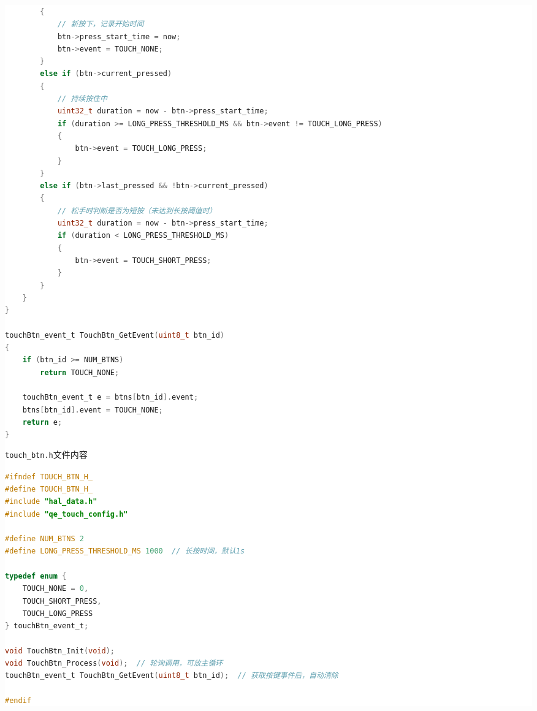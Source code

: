 ```c
        {
            // 新按下，记录开始时间
            btn->press_start_time = now;
            btn->event = TOUCH_NONE;
        }
        else if (btn->current_pressed)
        {
            // 持续按住中
            uint32_t duration = now - btn->press_start_time;
            if (duration >= LONG_PRESS_THRESHOLD_MS && btn->event != TOUCH_LONG_PRESS)
            {
                btn->event = TOUCH_LONG_PRESS;
            }
        }
        else if (btn->last_pressed && !btn->current_pressed)
        {
            // 松手时判断是否为短按（未达到长按阈值时）
            uint32_t duration = now - btn->press_start_time;
            if (duration < LONG_PRESS_THRESHOLD_MS)
            {
                btn->event = TOUCH_SHORT_PRESS;
            }
        }
    }
}

touchBtn_event_t TouchBtn_GetEvent(uint8_t btn_id)
{
    if (btn_id >= NUM_BTNS)
        return TOUCH_NONE;

    touchBtn_event_t e = btns[btn_id].event;
    btns[btn_id].event = TOUCH_NONE;
    return e;
}
```

`touch_btn.h`文件内容

```c
#ifndef TOUCH_BTN_H_
#define TOUCH_BTN_H_
#include "hal_data.h"
#include "qe_touch_config.h"

#define NUM_BTNS 2
#define LONG_PRESS_THRESHOLD_MS 1000  // 长按时间，默认1s

typedef enum {
    TOUCH_NONE = 0,
    TOUCH_SHORT_PRESS,
    TOUCH_LONG_PRESS
} touchBtn_event_t;

void TouchBtn_Init(void);
void TouchBtn_Process(void);  // 轮询调用，可放主循环
touchBtn_event_t TouchBtn_GetEvent(uint8_t btn_id);  // 获取按键事件后，自动清除

#endif
```

